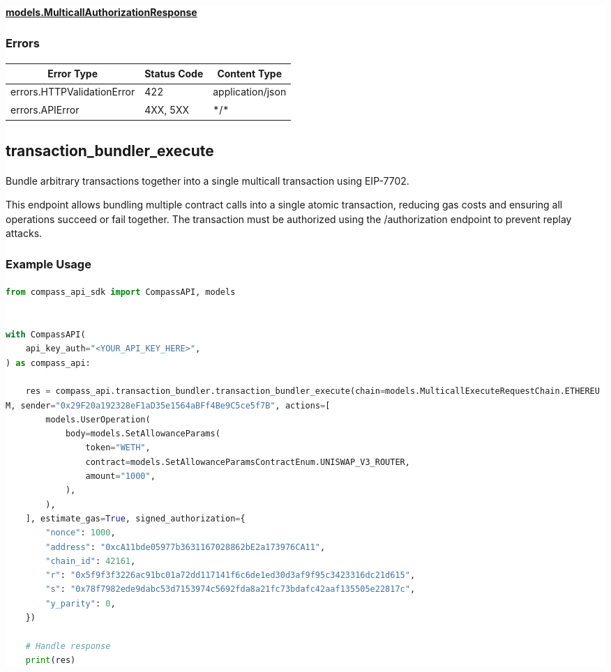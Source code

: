 **[models.MulticallAuthorizationResponse](../../models/multicallauthorizationresponse.md)**

### Errors

| Error Type                 | Status Code                | Content Type               |
| -------------------------- | -------------------------- | -------------------------- |
| errors.HTTPValidationError | 422                        | application/json           |
| errors.APIError            | 4XX, 5XX                   | \*/\*                      |

## transaction_bundler_execute

Bundle arbitrary transactions together into a single multicall transaction using
EIP-7702.

This endpoint allows bundling multiple contract calls into a single atomic
transaction, reducing gas costs and ensuring all operations succeed or fail
together. The transaction must be authorized using the /authorization endpoint to
prevent replay attacks.

### Example Usage


```python
from compass_api_sdk import CompassAPI, models


with CompassAPI(
    api_key_auth="<YOUR_API_KEY_HERE>",
) as compass_api:

    res = compass_api.transaction_bundler.transaction_bundler_execute(chain=models.MulticallExecuteRequestChain.ETHEREUM, sender="0x29F20a192328eF1aD35e1564aBFf4Be9C5ce5f7B", actions=[
        models.UserOperation(
            body=models.SetAllowanceParams(
                token="WETH",
                contract=models.SetAllowanceParamsContractEnum.UNISWAP_V3_ROUTER,
                amount="1000",
            ),
        ),
    ], estimate_gas=True, signed_authorization={
        "nonce": 1000,
        "address": "0xcA11bde05977b3631167028862bE2a173976CA11",
        "chain_id": 42161,
        "r": "0x5f9f3f3226ac91bc01a72dd117141f6c6de1ed30d3af9f95c3423316dc21d615",
        "s": "0x78f7982ede9dabc53d7153974c5692fda8a21fc73bdafc42aaf135505e22817c",
        "y_parity": 0,
    })

    # Handle response
    print(res)

```
